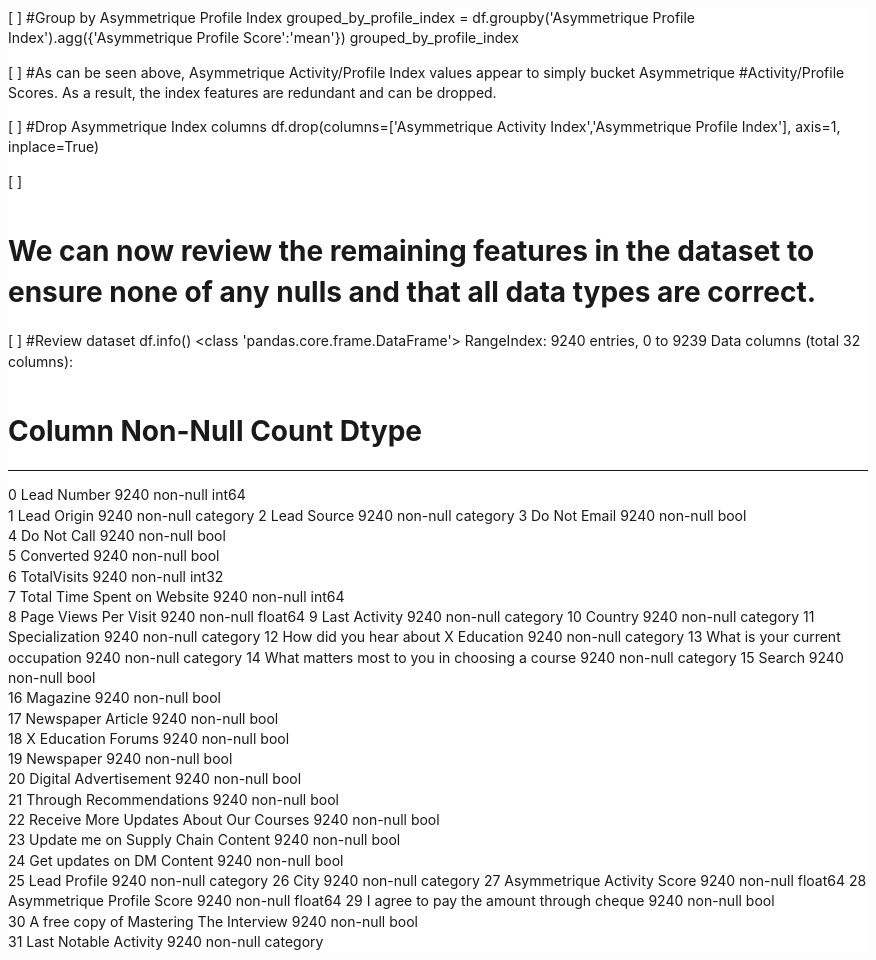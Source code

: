 
[ ]
#Group by Asymmetrique Profile Index
grouped_by_profile_index = df.groupby('Asymmetrique Profile Index').agg({'Asymmetrique Profile Score':'mean'})
grouped_by_profile_index


[ ]
#As can be seen above, Asymmetrique Activity/Profile Index values appear to simply bucket Asymmetrique
#Activity/Profile Scores. As a result, the index features are redundant and can be dropped.

[ ]
#Drop Asymmetrique Index columns
df.drop(columns=['Asymmetrique Activity Index','Asymmetrique Profile Index'], axis=1, inplace=True)

[ ]
# We can now review the remaining features in the dataset to ensure none of any nulls and that all data types are correct.

[ ]
#Review dataset
df.info()
<class 'pandas.core.frame.DataFrame'>
RangeIndex: 9240 entries, 0 to 9239
Data columns (total 32 columns):
 #   Column                                         Non-Null Count  Dtype   
---  ------                                         --------------  -----   
 0   Lead Number                                    9240 non-null   int64   
 1   Lead Origin                                    9240 non-null   category
 2   Lead Source                                    9240 non-null   category
 3   Do Not Email                                   9240 non-null   bool    
 4   Do Not Call                                    9240 non-null   bool    
 5   Converted                                      9240 non-null   bool    
 6   TotalVisits                                    9240 non-null   int32   
 7   Total Time Spent on Website                    9240 non-null   int64   
 8   Page Views Per Visit                           9240 non-null   float64 
 9   Last Activity                                  9240 non-null   category
 10  Country                                        9240 non-null   category
 11  Specialization                                 9240 non-null   category
 12  How did you hear about X Education             9240 non-null   category
 13  What is your current occupation                9240 non-null   category
 14  What matters most to you in choosing a course  9240 non-null   category
 15  Search                                         9240 non-null   bool    
 16  Magazine                                       9240 non-null   bool    
 17  Newspaper Article                              9240 non-null   bool    
 18  X Education Forums                             9240 non-null   bool    
 19  Newspaper                                      9240 non-null   bool    
 20  Digital Advertisement                          9240 non-null   bool    
 21  Through Recommendations                        9240 non-null   bool    
 22  Receive More Updates About Our Courses         9240 non-null   bool    
 23  Update me on Supply Chain Content              9240 non-null   bool    
 24  Get updates on DM Content                      9240 non-null   bool    
 25  Lead Profile                                   9240 non-null   category
 26  City                                           9240 non-null   category
 27  Asymmetrique Activity Score                    9240 non-null   float64 
 28  Asymmetrique Profile Score                     9240 non-null   float64 
 29  I agree to pay the amount through cheque       9240 non-null   bool    
 30  A free copy of Mastering The Interview         9240 non-null   bool    
 31  Last Notable Activity                          9240 non-null   category